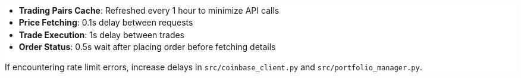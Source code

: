- **Trading Pairs Cache**: Refreshed every 1 hour to minimize API calls
- **Price Fetching**: 0.1s delay between requests
- **Trade Execution**: 1s delay between trades
- **Order Status**: 0.5s wait after placing order before fetching details

If encountering rate limit errors, increase delays in `src/coinbase_client.py` and `src/portfolio_manager.py`.
